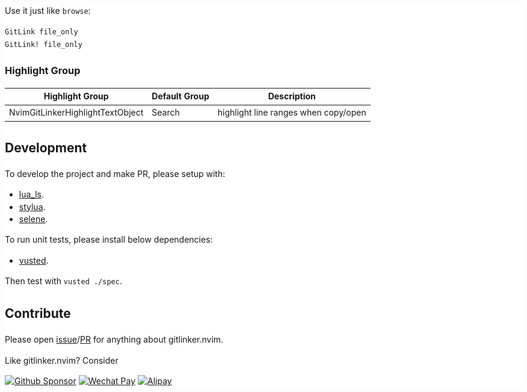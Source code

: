 Use it just like `browse`:

```vim
GitLink file_only
GitLink! file_only
```

### Highlight Group

| Highlight Group                  | Default Group | Description                          |
| -------------------------------- | ------------- | ------------------------------------ |
| NvimGitLinkerHighlightTextObject | Search        | highlight line ranges when copy/open |

## Development

To develop the project and make PR, please setup with:

- [lua_ls](https://github.com/LuaLS/lua-language-server).
- [stylua](https://github.com/JohnnyMorganz/StyLua).
- [selene](https://github.com/Kampfkarren/selene).

To run unit tests, please install below dependencies:

- [vusted](https://github.com/notomo/vusted).

Then test with `vusted ./spec`.

## Contribute

Please open [issue](https://github.com/linrongbin16/gitlinker.nvim/issues)/[PR](https://github.com/linrongbin16/gitlinker.nvim/pulls) for anything about gitlinker.nvim.

Like gitlinker.nvim? Consider

[![Github Sponsor](https://img.shields.io/badge/-Sponsor%20Me%20on%20Github-magenta?logo=github&logoColor=white)](https://github.com/sponsors/linrongbin16)
[![Wechat Pay](https://img.shields.io/badge/-Tip%20Me%20on%20WeChat-brightgreen?logo=wechat&logoColor=white)](https://linrongbin16.github.io/sponsor)
[![Alipay](https://img.shields.io/badge/-Tip%20Me%20on%20Alipay-blue?logo=alipay&logoColor=white)](https://linrongbin16.github.io/sponsor)
